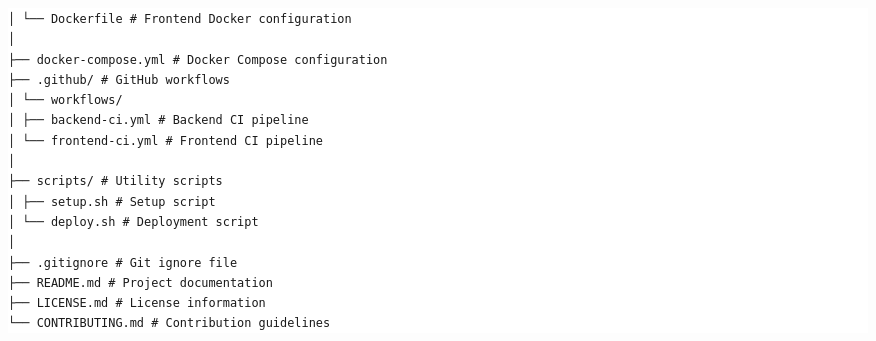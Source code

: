 ``` 
│ └── Dockerfile # Frontend Docker configuration
│
├── docker-compose.yml # Docker Compose configuration
├── .github/ # GitHub workflows
│ └── workflows/
│ ├── backend-ci.yml # Backend CI pipeline
│ └── frontend-ci.yml # Frontend CI pipeline
│
├── scripts/ # Utility scripts
│ ├── setup.sh # Setup script
│ └── deploy.sh # Deployment script
│
├── .gitignore # Git ignore file
├── README.md # Project documentation
├── LICENSE.md # License information
└── CONTRIBUTING.md # Contribution guidelines
```